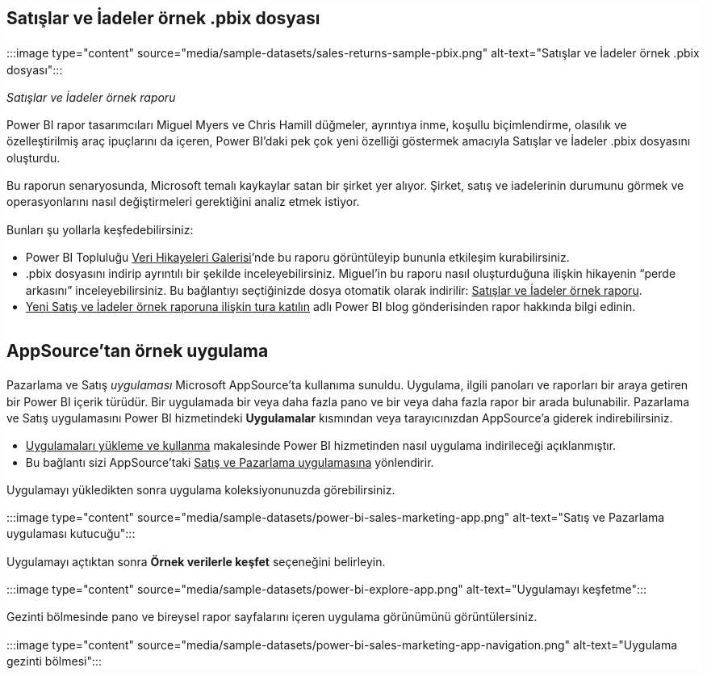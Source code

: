 ## <a name="sales--returns-sample-pbix-file"></a>Satışlar ve İadeler örnek .pbix dosyası

:::image type="content" source="media/sample-datasets/sales-returns-sample-pbix.png" alt-text="Satışlar ve İadeler örnek .pbix dosyası":::

*Satışlar ve İadeler örnek raporu*

Power BI rapor tasarımcıları Miguel Myers ve Chris Hamill düğmeler, ayrıntıya inme, koşullu biçimlendirme, olasılık ve özelleştirilmiş araç ipuçlarını da içeren, Power BI’daki pek çok yeni özelliği göstermek amacıyla Satışlar ve İadeler .pbix dosyasını oluşturdu. 

Bu raporun senaryosunda, Microsoft temalı kaykaylar satan bir şirket yer alıyor. Şirket, satış ve iadelerinin durumunu görmek ve operasyonlarını nasıl değiştirmeleri gerektiğini analiz etmek istiyor. 

Bunları şu yollarla keşfedebilirsiniz:

- Power BI Topluluğu [Veri Hikayeleri Galerisi](https://community.powerbi.com/t5/Data-Stories-Gallery/Sales-amp-Returns-Sample-Report/m-p/876607)’nde bu raporu görüntüleyip bununla etkileşim kurabilirsiniz.
- .pbix dosyasını indirip ayrıntılı bir şekilde inceleyebilirsiniz. Miguel’in bu raporu nasıl oluşturduğuna ilişkin hikayenin “perde arkasını” inceleyebilirsiniz. Bu bağlantıyı seçtiğinizde dosya otomatik olarak indirilir: [Satışlar ve İadeler örnek raporu](https://go.microsoft.com/fwlink/?linkid=2113239).
- [Yeni Satış ve İadeler örnek raporuna ilişkin tura katılın](https://powerbi.microsoft.com/blog/take_a_tour_of_the_new_sales_returns_sample_report/) adlı Power BI blog gönderisinden rapor hakkında bilgi edinin.

## <a name="sample-app-from-appsource"></a>AppSource’tan örnek uygulama

Pazarlama ve Satış *uygulaması* Microsoft AppSource’ta kullanıma sunuldu. Uygulama, ilgili panoları ve raporları bir araya getiren bir Power BI içerik türüdür. Bir uygulamada bir veya daha fazla pano ve bir veya daha fazla rapor bir arada bulunabilir. Pazarlama ve Satış uygulamasını Power BI hizmetindeki **Uygulamalar** kısmından veya tarayıcınızdan AppSource’a giderek indirebilirsiniz.

- [Uygulamaları yükleme ve kullanma](consumer/end-user-app-view.md) makalesinde Power BI hizmetinden nasıl uygulama indirileceği açıklanmıştır.
- Bu bağlantı sizi AppSource’taki [Satış ve Pazarlama uygulamasına](https://appsource.microsoft.com/product/power-bi/microsoft-retail-analysis-sample.salesandmarketingsample?tab=Overview) yönlendirir.

Uygulamayı yükledikten sonra uygulama koleksiyonunuzda görebilirsiniz.

:::image type="content" source="media/sample-datasets/power-bi-sales-marketing-app.png" alt-text="Satış ve Pazarlama uygulaması kutucuğu":::

Uygulamayı açtıktan sonra **Örnek verilerle keşfet** seçeneğini belirleyin. 

:::image type="content" source="media/sample-datasets/power-bi-explore-app.png" alt-text="Uygulamayı keşfetme":::

Gezinti bölmesinde pano ve bireysel rapor sayfalarını içeren uygulama görünümünü görüntülersiniz. 

:::image type="content" source="media/sample-datasets/power-bi-sales-marketing-app-navigation.png" alt-text="Uygulama gezinti bölmesi":::
